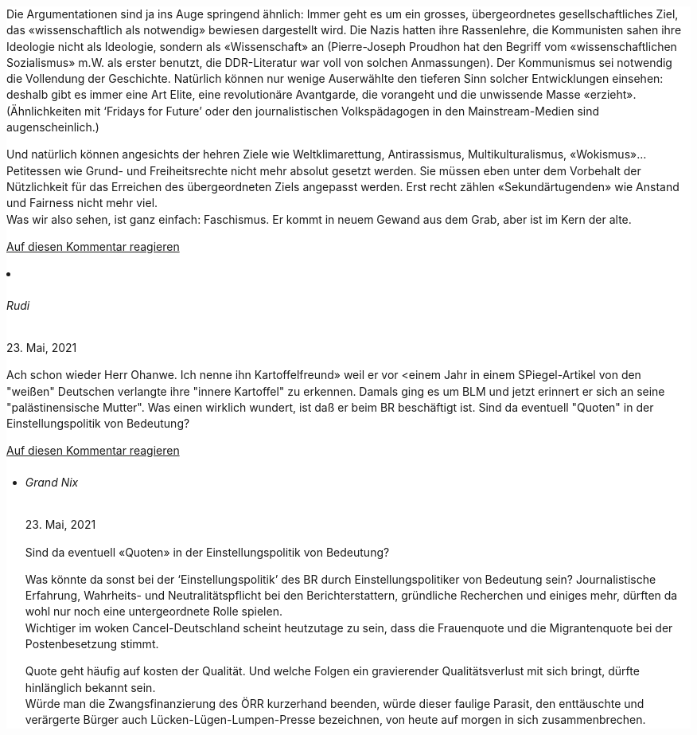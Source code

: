 Die Argumentationen sind ja ins Auge springend ähnlich: Immer geht es um ein grosses, übergeordnetes gesellschaftliches Ziel, das «wissenschaftlich als notwendig» bewiesen dargestellt wird. Die Nazis hatten ihre Rassenlehre, die Kommunisten sahen ihre Ideologie nicht als Ideologie, sondern als «Wissenschaft» an (Pierre-Joseph Proudhon hat den Begriff vom «wissenschaftlichen Sozialismus» m.W. als erster benutzt, die DDR-Literatur war voll von solchen Anmassungen). Der Kommunismus sei notwendig die Vollendung der Geschichte. Natürlich können nur wenige Auserwählte den tieferen Sinn solcher Entwicklungen einsehen: deshalb gibt es immer eine Art Elite, eine revolutionäre Avantgarde, die vorangeht und die unwissende Masse «erzieht». (Ähnlichkeiten mit &#8216;Fridays for Future&#8217; oder den journalistischen Volkspädagogen in den Mainstream-Medien sind augenscheinlich.) 

Und natürlich können angesichts der hehren Ziele wie Weltklimarettung, Antirassismus, Multikulturalismus, «Wokismus»&#8230; Petitessen wie Grund- und Freiheitsrechte nicht mehr absolut gesetzt werden. Sie müssen eben unter dem Vorbehalt der Nützlichkeit für das Erreichen des übergeordneten Ziels angepasst werden. Erst recht zählen «Sekundärtugenden» wie Anstand und Fairness nicht mehr viel.<br>
Was wir also sehen, ist ganz einfach: Faschismus. Er kommt in neuem Gewand aus dem Grab, aber ist im Kern der alte.

<a rel="nofollow" class="comment-reply-link" href="#comment-111618" data-commentid="111618" data-postid="13653" data-belowelement="comment-111618" data-respondelement="respond" data-replyto="Antworte auf Werner Bläser" aria-label="Antworte auf Werner Bläser">Auf diesen Kommentar reagieren</a> 


</li>
<li class="comment odd alt thread-odd thread-alt depth-1 clearfix" id="li-comment-111622">
<h6 class="author">Rudi</h6> <span class="date">23. Mai, 2021</span>



Ach schon wieder Herr Ohanwe. Ich nenne ihn Kartoffelfreund» weil er vor &lt;einem Jahr in einem SPiegel-Artikel von den &quot;weißen&quot; Deutschen verlangte ihre &quot;innere Kartoffel&quot; zu erkennen. Damals ging es um BLM und jetzt erinnert er sich an seine &quot;palästinensische Mutter&quot;. Was einen wirklich wundert, ist daß er beim BR beschäftigt ist. Sind da eventuell &quot;Quoten&quot; in der Einstellungspolitik von Bedeutung?

<a rel="nofollow" class="comment-reply-link" href="#comment-111622" data-commentid="111622" data-postid="13653" data-belowelement="comment-111622" data-respondelement="respond" data-replyto="Antworte auf Rudi" aria-label="Antworte auf Rudi">Auf diesen Kommentar reagieren</a> 


<ul class="children">
<li class="comment even depth-2 clearfix" id="li-comment-111630">
<h6 class="author">Grand Nix</h6> <span class="date">23. Mai, 2021</span>



Sind da eventuell «Quoten» in der Einstellungspolitik von Bedeutung?

Was könnte da sonst bei der &#8216;Einstellungspolitik&#8217; des BR durch Einstellungspolitiker von Bedeutung sein? Journalistische Erfahrung, Wahrheits- und Neutralitätspflicht bei den Berichterstattern, gründliche Recherchen und einiges mehr, dürften da wohl nur noch eine untergeordnete Rolle spielen.<br>
Wichtiger im woken Cancel-Deutschland scheint heutzutage zu sein, dass die Frauenquote und die Migrantenquote bei der Postenbesetzung stimmt. 

Quote geht häufig auf kosten der Qualität. Und welche Folgen ein gravierender Qualitätsverlust mit sich bringt, dürfte hinlänglich bekannt sein.<br>
Würde man die Zwangsfinanzierung des ÖRR kurzerhand beenden, würde dieser faulige Parasit, den enttäuschte und verärgerte Bürger auch Lücken-Lügen-Lumpen-Presse bezeichnen, von heute auf morgen in sich zusammenbrechen. 
